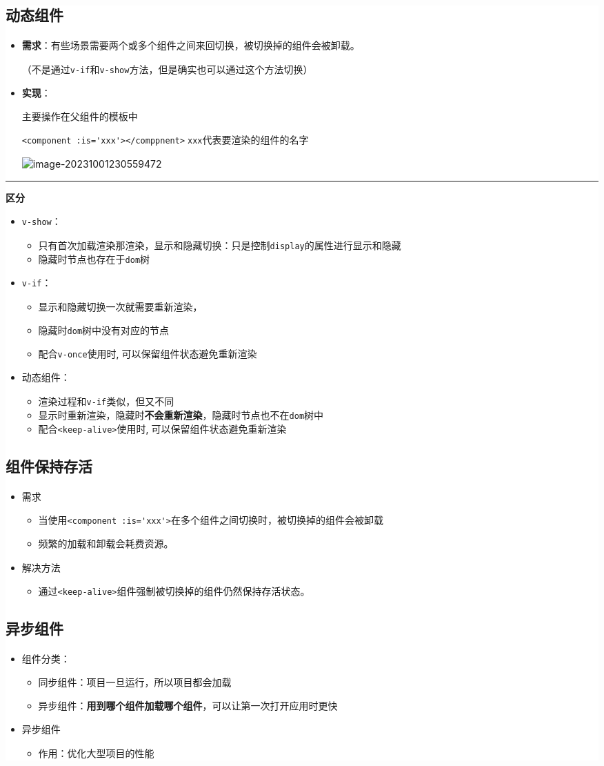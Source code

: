 ## 动态组件

- **需求**：有些场景需要两个或多个组件之间来回切换，被切换掉的组件会被卸载。

  （不是通过`v-if`和`v-show`方法，但是确实也可以通过这个方法切换）

- **实现**：

  主要操作在父组件的模板中

  `<component :is='xxx'></comppnent>` `xxx`代表要渲染的组件的名字

  ![image-20231001230559472](image-20231001230559472.png)

---

**区分**

- `v-show`：
  - 只有首次加载渲染那渲染，显示和隐藏切换：只是控制`display`的属性进行显示和隐藏
  -  隐藏时节点也存在于`dom`树

- `v-if`：

  - 显示和隐藏切换一次就需要重新渲染，

  - 隐藏时`dom`树中没有对应的节点
  - 配合`v-once`使用时, 可以保留组件状态避免重新渲染

- 动态组件：

  - 渲染过程和`v-if`类似，但又不同
  - 显示时重新渲染，隐藏时**不会重新渲染**，隐藏时节点也不在`dom`树中
  - 配合`<keep-alive>`使用时, 可以保留组件状态避免重新渲染

## 组件保持存活

- 需求

  - 当使用`<component :is='xxx'>`在多个组件之间切换时，被切换掉的组件会被卸载

  - 频繁的加载和卸载会耗费资源。

- 解决方法

  - 通过`<keep-alive>`组件强制被切换掉的组件仍然保持存活状态。

## 异步组件

- 组件分类：

  - 同步组件：项目一旦运行，所以项目都会加载

  - 异步组件：**用到哪个组件加载哪个组件**，可以让第一次打开应用时更快

- 异步组件

  - 作用：优化大型项目的性能

